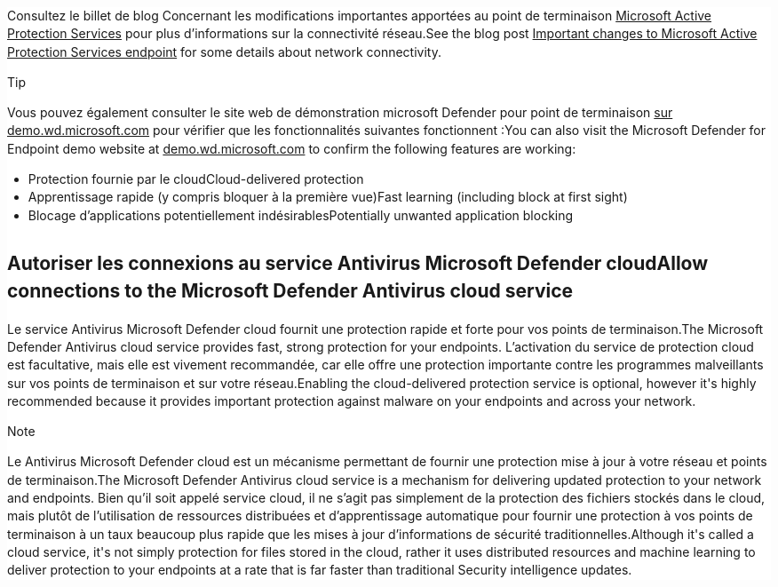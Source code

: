 <span data-ttu-id="77635-110">Consultez le billet de blog Concernant les modifications importantes apportées au point de terminaison [Microsoft Active Protection Services](https://techcommunity.microsoft.com/t5/Configuration-Manager-Archive/Important-changes-to-Microsoft-Active-Protection-Service-MAPS/ba-p/274006) pour plus d’informations sur la connectivité réseau.</span><span class="sxs-lookup"><span data-stu-id="77635-110">See the blog post [Important changes to Microsoft Active Protection Services endpoint](https://techcommunity.microsoft.com/t5/Configuration-Manager-Archive/Important-changes-to-Microsoft-Active-Protection-Service-MAPS/ba-p/274006) for some details about network connectivity.</span></span>

> [!TIP]
> <span data-ttu-id="77635-111">Vous pouvez également consulter le site web de démonstration microsoft Defender pour point de terminaison [sur demo.wd.microsoft.com](https://demo.wd.microsoft.com?ocid=cx-wddocs-testground) pour vérifier que les fonctionnalités suivantes fonctionnent :</span><span class="sxs-lookup"><span data-stu-id="77635-111">You can also visit the Microsoft Defender for Endpoint demo website at [demo.wd.microsoft.com](https://demo.wd.microsoft.com?ocid=cx-wddocs-testground) to confirm the following features are working:</span></span>
>
> - <span data-ttu-id="77635-112">Protection fournie par le cloud</span><span class="sxs-lookup"><span data-stu-id="77635-112">Cloud-delivered protection</span></span>
> - <span data-ttu-id="77635-113">Apprentissage rapide (y compris bloquer à la première vue)</span><span class="sxs-lookup"><span data-stu-id="77635-113">Fast learning (including block at first sight)</span></span>
> - <span data-ttu-id="77635-114">Blocage d’applications potentiellement indésirables</span><span class="sxs-lookup"><span data-stu-id="77635-114">Potentially unwanted application blocking</span></span>

## <a name="allow-connections-to-the-microsoft-defender-antivirus-cloud-service"></a><span data-ttu-id="77635-115">Autoriser les connexions au service Antivirus Microsoft Defender cloud</span><span class="sxs-lookup"><span data-stu-id="77635-115">Allow connections to the Microsoft Defender Antivirus cloud service</span></span>

<span data-ttu-id="77635-116">Le service Antivirus Microsoft Defender cloud fournit une protection rapide et forte pour vos points de terminaison.</span><span class="sxs-lookup"><span data-stu-id="77635-116">The Microsoft Defender Antivirus cloud service provides fast, strong protection for your endpoints.</span></span> <span data-ttu-id="77635-117">L’activation du service de protection cloud est facultative, mais elle est vivement recommandée, car elle offre une protection importante contre les programmes malveillants sur vos points de terminaison et sur votre réseau.</span><span class="sxs-lookup"><span data-stu-id="77635-117">Enabling the cloud-delivered protection service is optional, however it's highly recommended because it provides important protection against malware on your endpoints and across your network.</span></span>

> [!NOTE]
> <span data-ttu-id="77635-118">Le Antivirus Microsoft Defender cloud est un mécanisme permettant de fournir une protection mise à jour à votre réseau et points de terminaison.</span><span class="sxs-lookup"><span data-stu-id="77635-118">The Microsoft Defender Antivirus cloud service is a mechanism for delivering updated protection to your network and endpoints.</span></span> <span data-ttu-id="77635-119">Bien qu’il soit appelé service cloud, il ne s’agit pas simplement de la protection des fichiers stockés dans le cloud, mais plutôt de l’utilisation de ressources distribuées et d’apprentissage automatique pour fournir une protection à vos points de terminaison à un taux beaucoup plus rapide que les mises à jour d’informations de sécurité traditionnelles.</span><span class="sxs-lookup"><span data-stu-id="77635-119">Although it's called a cloud service, it's not simply protection for files stored in the cloud, rather it uses distributed resources and machine learning to deliver protection to your endpoints at a rate that is far faster than traditional Security intelligence updates.</span></span>
